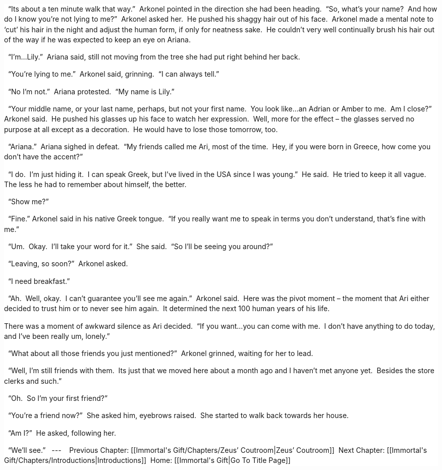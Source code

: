   “Its about a ten minute walk that way.”  Arkonel pointed in the direction she had been heading.  “So, what’s your name?  And how do I know you’re not lying to me?”  Arkonel asked her.  He pushed his shaggy hair out of his face.  Arkonel made a mental note to ‘cut’ his hair in the night and adjust the human form, if only for neatness sake.  He couldn’t very well continually brush his hair out of the way if he was expected to keep an eye on Ariana.

  “I’m…Lily.”  Ariana said, still not moving from the tree she had put right behind her back.

  “You’re lying to me.”  Arkonel said, grinning.  “I can always tell.”

  “No I’m not.”  Ariana protested.  “My name is Lily.”

  “Your middle name, or your last name, perhaps, but not your first name.  You look like…an Adrian or Amber to me.  Am I close?”  Arkonel said.  He pushed his glasses up his face to watch her expression.  Well, more for the effect – the glasses served no purpose at all except as a decoration.  He would have to lose those tomorrow, too. 

  “Ariana.”  Ariana sighed in defeat.  “My friends called me Ari, most of the time.  Hey, if you were born in Greece, how come you don’t have the accent?”

  “I do.  I’m just hiding it.  I can speak Greek, but I’ve lived in the USA since I was young.”  He said.  He tried to keep it all vague. The less he had to remember about himself, the better.

  “Show me?”

  “Fine.” Arkonel said in his native Greek tongue.  “If you really want me to speak in terms you don’t understand, that’s fine with me.” 

  “Um.  Okay.  I’ll take your word for it.”  She said.  “So I’ll be seeing you around?”

  “Leaving, so soon?”  Arkonel asked.

  “I need breakfast.”

  “Ah.  Well, okay.  I can’t guarantee you’ll see me again.”  Arkonel said.  Here was the pivot moment – the moment that Ari either decided to trust him or to never see him again.  It determined the next 100 human years of his life.

There was a moment of awkward silence as Ari decided.  “If you want…you can come with me.  I don’t have anything to do today, and I’ve been really um, lonely.”

  “What about all those friends you just mentioned?”  Arkonel grinned, waiting for her to lead.

  “Well, I’m still friends with them.  Its just that we moved here about a month ago and I haven’t met anyone yet.  Besides the store clerks and such.”

  “Oh.  So I’m your first friend?”

  “You’re a friend now?”  She asked him, eyebrows raised.  She started to walk back towards her house.

  “Am I?”  He asked, following her. 

  “We’ll see.”
  ---
  
 Previous Chapter: [[Immortal's Gift/Chapters/Zeus’ Coutroom\|Zeus’ Coutroom]]
 Next Chapter: [[Immortal's Gift/Chapters/Introductions\|Introductions]]
 Home: [[Immortal's Gift\|Go To Title Page]]